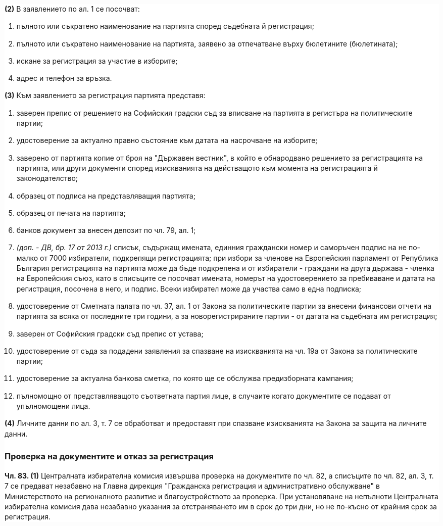 **(2)** В заявлението по ал. 1 се посочват:

1. пълното или съкратено наименование на партията според съдебната й регистрация;

2. пълното или съкратено наименование на партията, заявено за отпечатване върху бюлетините (бюлетината);

3. искане за регистрация за участие в изборите;

4. адрес и телефон за връзка.

**(3)** Към заявлението за регистрация партията представя:

1. заверен препис от решението на Софийския градски съд за вписване на партията в регистъра на политическите партии;

2. удостоверение за актуално правно състояние към датата на насрочване на изборите;

3. заверено от партията копие от броя на "Държавен вестник", в който е обнародвано решението за регистрацията на партията, или други документи според изискванията на действащото към момента на регистрацията й законодателство;

4. образец от подписа на представляващия партията;

5. образец от печата на партията;

6. банков документ за внесен депозит по чл. 79, ал. 1;

7. _(доп. - ДВ, бр. 17 от 2013 г.)_ списък, съдържащ имената, единния граждански номер и саморъчен подпис на не по-малко от 7000 избиратели, подкрепящи регистрацията; при избори за членове на Европейския парламент от Република България регистрацията на партията може да бъде подкрепена и от избиратели - граждани на друга държава - членка на Европейския съюз, като в списъците се посочват имената, номерът на удостоверението за пребиваване и датата на регистрация, посочена в него, и подпис. Всеки избирател може да участва само в една подписка;

8. удостоверение от Сметната палата по чл. 37, ал. 1 от Закона за политическите партии за внесени финансови отчети на партията за всяка от последните три години, а за новорегистрираните партии - от датата на съдебната им регистрация;

9. заверен от Софийския градски съд препис от устава;

10. удостоверение от съда за подадени заявления за спазване на изискванията на чл. 19а от Закона за политическите партии;

11. удостоверение за актуална банкова сметка, по която ще се обслужва предизборната кампания;

12. пълномощно от представляващото съответната партия лице, в случаите когато документите се подават от упълномощени лица.

**(4)** Личните данни по ал. 3, т. 7 се обработват и предоставят при спазване изискванията на Закона за защита на личните данни.


### Проверка на документите и отказ за регистрация

**Чл. 83. (1)** Централната избирателна комисия извършва проверка на документите по чл. 82, а списъците по чл. 82, ал. 3, т. 7 се предават незабавно на Главна дирекция "Гражданска регистрация и административно обслужване" в Министерството на регионалното развитие и благоустройството за проверка. При установяване на непълноти Централната избирателна комисия дава незабавно указания за отстраняването им в срок до три дни, но не по-късно от крайния срок за регистрация.
